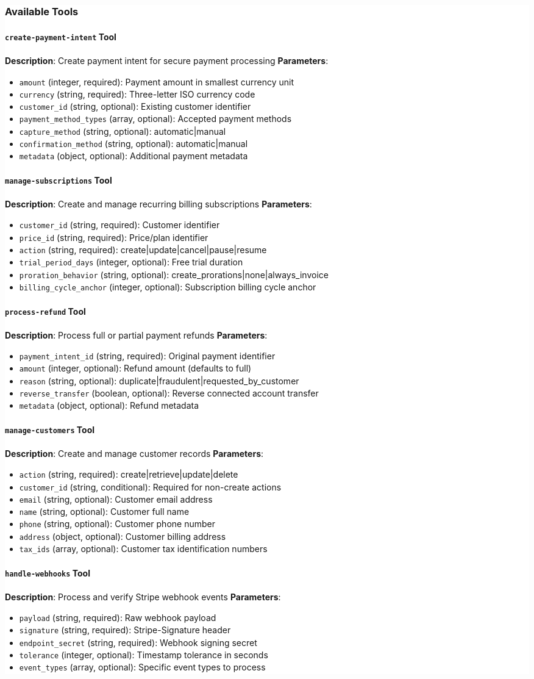 ### Available Tools

#### `create-payment-intent` Tool
**Description**: Create payment intent for secure payment processing
**Parameters**:
- `amount` (integer, required): Payment amount in smallest currency unit
- `currency` (string, required): Three-letter ISO currency code
- `customer_id` (string, optional): Existing customer identifier
- `payment_method_types` (array, optional): Accepted payment methods
- `capture_method` (string, optional): automatic|manual
- `confirmation_method` (string, optional): automatic|manual
- `metadata` (object, optional): Additional payment metadata

#### `manage-subscriptions` Tool
**Description**: Create and manage recurring billing subscriptions
**Parameters**:
- `customer_id` (string, required): Customer identifier
- `price_id` (string, required): Price/plan identifier
- `action` (string, required): create|update|cancel|pause|resume
- `trial_period_days` (integer, optional): Free trial duration
- `proration_behavior` (string, optional): create_prorations|none|always_invoice
- `billing_cycle_anchor` (integer, optional): Subscription billing cycle anchor

#### `process-refund` Tool
**Description**: Process full or partial payment refunds
**Parameters**:
- `payment_intent_id` (string, required): Original payment identifier
- `amount` (integer, optional): Refund amount (defaults to full)
- `reason` (string, optional): duplicate|fraudulent|requested_by_customer
- `reverse_transfer` (boolean, optional): Reverse connected account transfer
- `metadata` (object, optional): Refund metadata

#### `manage-customers` Tool
**Description**: Create and manage customer records
**Parameters**:
- `action` (string, required): create|retrieve|update|delete
- `customer_id` (string, conditional): Required for non-create actions
- `email` (string, optional): Customer email address
- `name` (string, optional): Customer full name
- `phone` (string, optional): Customer phone number
- `address` (object, optional): Customer billing address
- `tax_ids` (array, optional): Customer tax identification numbers

#### `handle-webhooks` Tool
**Description**: Process and verify Stripe webhook events
**Parameters**:
- `payload` (string, required): Raw webhook payload
- `signature` (string, required): Stripe-Signature header
- `endpoint_secret` (string, required): Webhook signing secret
- `tolerance` (integer, optional): Timestamp tolerance in seconds
- `event_types` (array, optional): Specific event types to process
